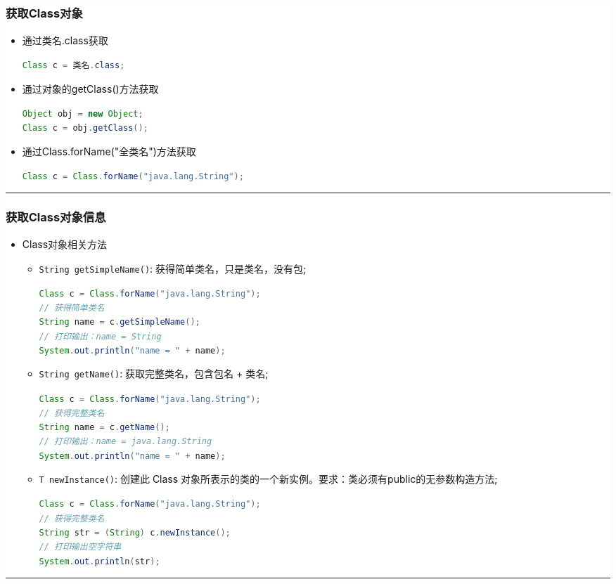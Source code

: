 
### 获取Class对象

+ 通过类名.class获取

  ```Java
  Class c = 类名.class;
  ```

+ 通过对象的getClass()方法获取

  ```Java
  Object obj = new Object;
  Class c = obj.getClass();
  ```

+ 通过Class.forName("全类名")方法获取

  ```Java
  Class c = Class.forName("java.lang.String");
  ```

---

### 获取Class对象信息

+ Class对象相关方法

  + `String getSimpleName()`: 获得简单类名，只是类名，没有包;

    ```Java
    Class c = Class.forName("java.lang.String");
    // 获得简单类名
    String name = c.getSimpleName();
    // 打印输出：name = String
    System.out.println("name = " + name);
    ```

  + `String getName()`: 获取完整类名，包含包名 + 类名;

    ```Java
    Class c = Class.forName("java.lang.String");
    // 获得完整类名
    String name = c.getName();
    // 打印输出：name = java.lang.String
    System.out.println("name = " + name);
    ```

  + `T newInstance()`: 创建此 Class 对象所表示的类的一个新实例。要求：类必须有public的无参数构造方法;

    ```Java
    Class c = Class.forName("java.lang.String");
    // 获得完整类名
    String str = (String) c.newInstance();
    // 打印输出空字符串
    System.out.println(str);
    ```

---